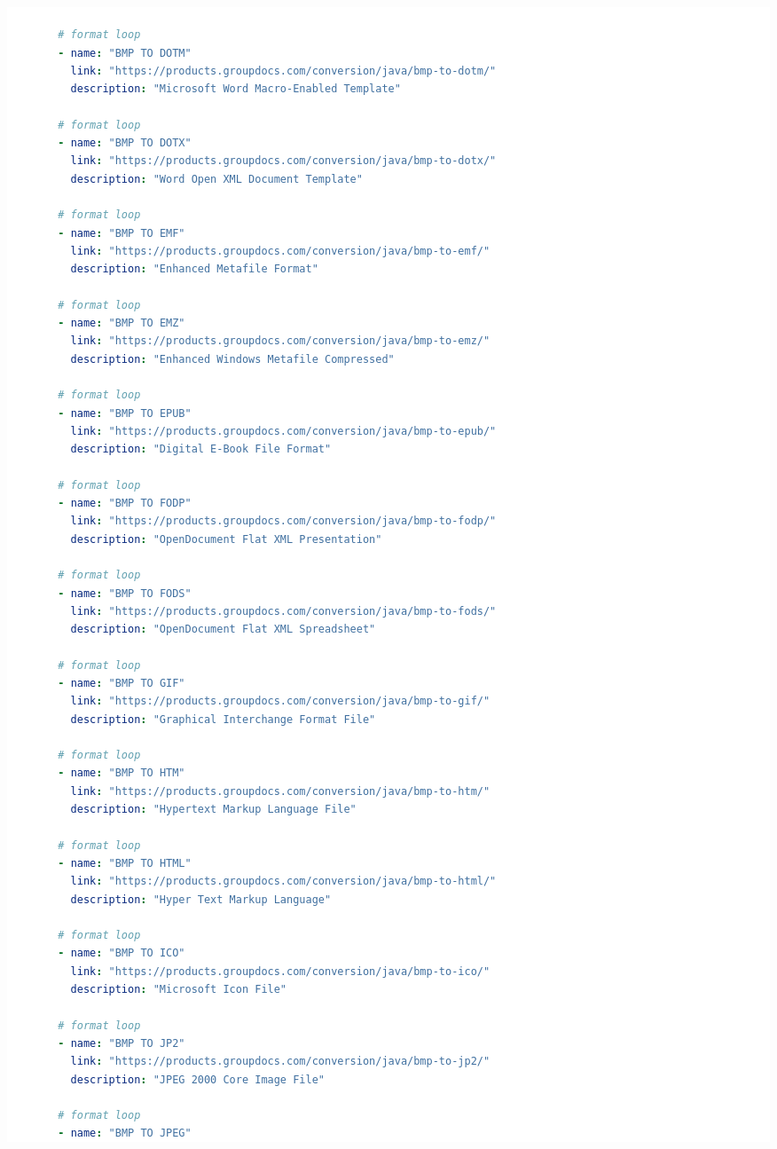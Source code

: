 ```yaml

        # format loop
        - name: "BMP TO DOTM"
          link: "https://products.groupdocs.com/conversion/java/bmp-to-dotm/"
          description: "Microsoft Word Macro-Enabled Template"

        # format loop
        - name: "BMP TO DOTX"
          link: "https://products.groupdocs.com/conversion/java/bmp-to-dotx/"
          description: "Word Open XML Document Template"

        # format loop
        - name: "BMP TO EMF"
          link: "https://products.groupdocs.com/conversion/java/bmp-to-emf/"
          description: "Enhanced Metafile Format"

        # format loop
        - name: "BMP TO EMZ"
          link: "https://products.groupdocs.com/conversion/java/bmp-to-emz/"
          description: "Enhanced Windows Metafile Compressed"

        # format loop
        - name: "BMP TO EPUB"
          link: "https://products.groupdocs.com/conversion/java/bmp-to-epub/"
          description: "Digital E-Book File Format"

        # format loop
        - name: "BMP TO FODP"
          link: "https://products.groupdocs.com/conversion/java/bmp-to-fodp/"
          description: "OpenDocument Flat XML Presentation"

        # format loop
        - name: "BMP TO FODS"
          link: "https://products.groupdocs.com/conversion/java/bmp-to-fods/"
          description: "OpenDocument Flat XML Spreadsheet"

        # format loop
        - name: "BMP TO GIF"
          link: "https://products.groupdocs.com/conversion/java/bmp-to-gif/"
          description: "Graphical Interchange Format File"

        # format loop
        - name: "BMP TO HTM"
          link: "https://products.groupdocs.com/conversion/java/bmp-to-htm/"
          description: "Hypertext Markup Language File"

        # format loop
        - name: "BMP TO HTML"
          link: "https://products.groupdocs.com/conversion/java/bmp-to-html/"
          description: "Hyper Text Markup Language"

        # format loop
        - name: "BMP TO ICO"
          link: "https://products.groupdocs.com/conversion/java/bmp-to-ico/"
          description: "Microsoft Icon File"

        # format loop
        - name: "BMP TO JP2"
          link: "https://products.groupdocs.com/conversion/java/bmp-to-jp2/"
          description: "JPEG 2000 Core Image File"

        # format loop
        - name: "BMP TO JPEG"
```